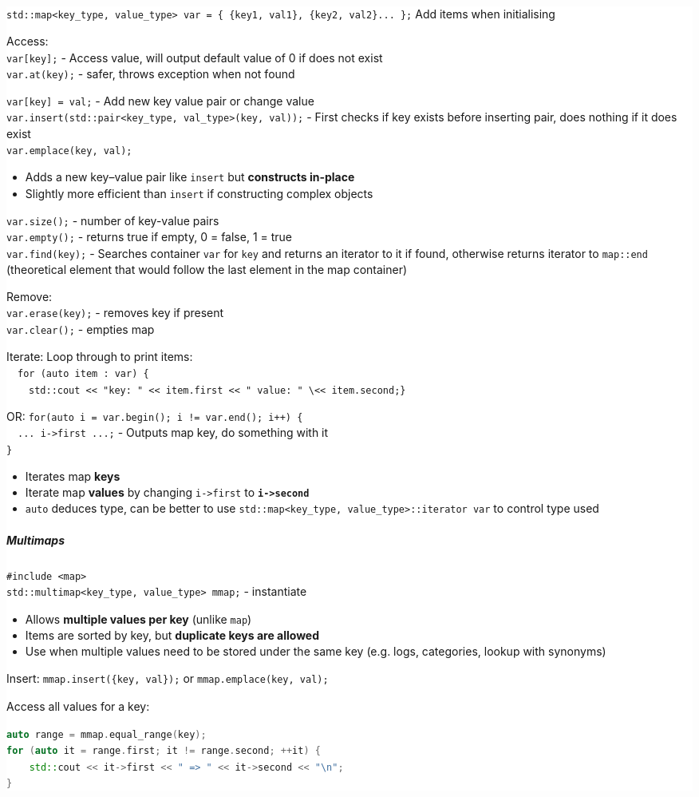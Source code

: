 `std::map<key_type, value_type> var = { {key1, val1}, {key2, val2}... };` Add items when initialising  

Access:  
`var[key];` - Access value, will output default value of 0 if does not exist    
`var.at(key);` - safer, throws exception when not found  

`var[key] = val;` - Add new key value pair or change value  
`var.insert(std::pair<key_type, val_type>(key, val));` - First checks if key exists before inserting pair, does nothing if it does exist  
`var.emplace(key, val);`  
* Adds a new key–value pair like `insert` but **constructs in-place**  
* Slightly more efficient than `insert` if constructing complex objects  

`var.size();` - number of key-value pairs  
`var.empty();` - returns true if empty, 0 = false, 1 = true  
`var.find(key);` - Searches container `var` for `key` and returns an iterator to it if found, otherwise returns iterator to `map::end` (theoretical  element that would follow the last element in the map container)  

Remove:  
`var.erase(key);` - removes key if present  
`var.clear();` - empties map  

Iterate:
Loop through to print items:  
  &emsp;`for (auto item : var) {`  
  &emsp;&emsp;`std::cout << "key: " << item.first << " value: " \<< item.second;}`

OR:
`for(auto i = var.begin(); i != var.end(); i++) {`  
&emsp;`... i->first ...;` - Outputs map key, do something with it  
`}`  
* Iterates map **keys**  
* Iterate map **values** by changing `i->first` to **`i->second`**  
* `auto` deduces type, can be better to use `std::map<key_type, value_type>::iterator var` to control type used  


##### Multimaps

`#include <map>`  
`std::multimap<key_type, value_type> mmap;` - instantiate  
* Allows **multiple values per key** (unlike `map`)
* Items are sorted by key, but **duplicate keys are allowed**  
* Use when multiple values need to be stored under the same key (e.g. logs, categories, lookup with synonyms)  

Insert:
`mmap.insert({key, val});` or `mmap.emplace(key, val);`  

Access all values for a key:  
```cpp
auto range = mmap.equal_range(key);  
for (auto it = range.first; it != range.second; ++it) {  
    std::cout << it->first << " => " << it->second << "\n";  
}
```  
